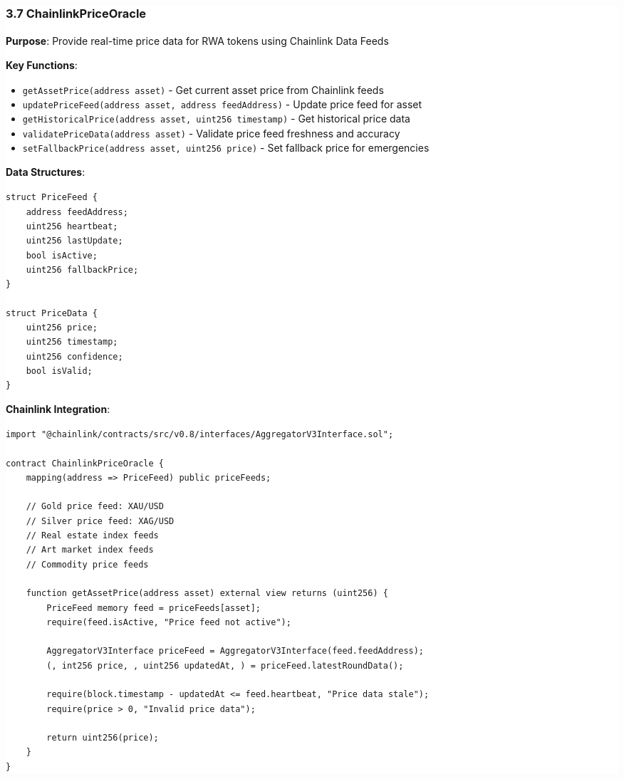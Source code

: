### 3.7 ChainlinkPriceOracle
**Purpose**: Provide real-time price data for RWA tokens using Chainlink Data Feeds

**Key Functions**:
- `getAssetPrice(address asset)` - Get current asset price from Chainlink feeds
- `updatePriceFeed(address asset, address feedAddress)` - Update price feed for asset
- `getHistoricalPrice(address asset, uint256 timestamp)` - Get historical price data
- `validatePriceData(address asset)` - Validate price feed freshness and accuracy
- `setFallbackPrice(address asset, uint256 price)` - Set fallback price for emergencies

**Data Structures**:
```solidity
struct PriceFeed {
    address feedAddress;
    uint256 heartbeat;
    uint256 lastUpdate;
    bool isActive;
    uint256 fallbackPrice;
}

struct PriceData {
    uint256 price;
    uint256 timestamp;
    uint256 confidence;
    bool isValid;
}
```

**Chainlink Integration**:
```solidity
import "@chainlink/contracts/src/v0.8/interfaces/AggregatorV3Interface.sol";

contract ChainlinkPriceOracle {
    mapping(address => PriceFeed) public priceFeeds;
    
    // Gold price feed: XAU/USD
    // Silver price feed: XAG/USD
    // Real estate index feeds
    // Art market index feeds
    // Commodity price feeds
    
    function getAssetPrice(address asset) external view returns (uint256) {
        PriceFeed memory feed = priceFeeds[asset];
        require(feed.isActive, "Price feed not active");
        
        AggregatorV3Interface priceFeed = AggregatorV3Interface(feed.feedAddress);
        (, int256 price, , uint256 updatedAt, ) = priceFeed.latestRoundData();
        
        require(block.timestamp - updatedAt <= feed.heartbeat, "Price data stale");
        require(price > 0, "Invalid price data");
        
        return uint256(price);
    }
}
```
